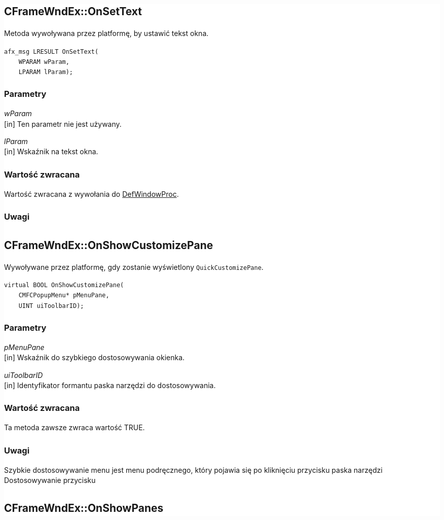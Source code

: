 ##  <a name="onsettext"></a>  CFrameWndEx::OnSetText

Metoda wywoływana przez platformę, by ustawić tekst okna.

```
afx_msg LRESULT OnSetText(
    WPARAM wParam,
    LPARAM lParam);
```

### <a name="parameters"></a>Parametry

*wParam*<br/>
[in] Ten parametr nie jest używany.

*lParam*<br/>
[in] Wskaźnik na tekst okna.

### <a name="return-value"></a>Wartość zwracana

Wartość zwracana z wywołania do [DefWindowProc](/windows/desktop/api/winuser/nf-winuser-defwindowproca).

### <a name="remarks"></a>Uwagi

##  <a name="onshowcustomizepane"></a>  CFrameWndEx::OnShowCustomizePane

Wywoływane przez platformę, gdy zostanie wyświetlony `QuickCustomizePane`.

```
virtual BOOL OnShowCustomizePane(
    CMFCPopupMenu* pMenuPane,
    UINT uiToolbarID);
```

### <a name="parameters"></a>Parametry

*pMenuPane*<br/>
[in] Wskaźnik do szybkiego dostosowywania okienka.

*uiToolbarID*<br/>
[in] Identyfikator formantu paska narzędzi do dostosowywania.

### <a name="return-value"></a>Wartość zwracana

Ta metoda zawsze zwraca wartość TRUE.

### <a name="remarks"></a>Uwagi

Szybkie dostosowywanie menu jest menu podręcznego, który pojawia się po kliknięciu przycisku paska narzędzi Dostosowywanie przycisku

##  <a name="onshowpanes"></a>  CFrameWndEx::OnShowPanes
